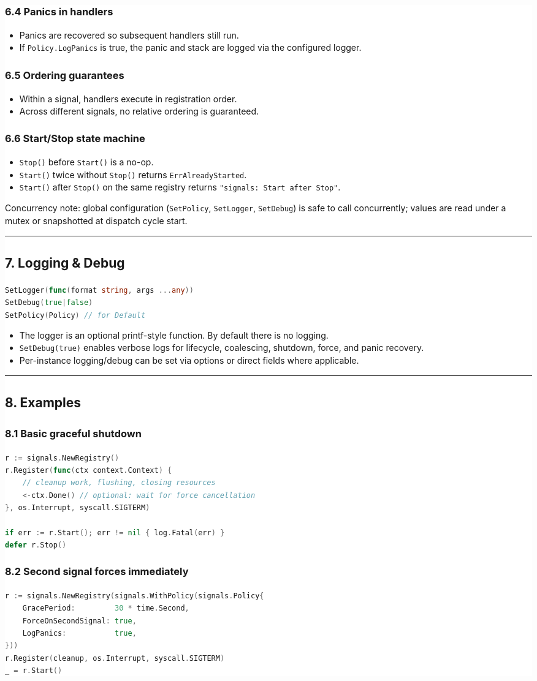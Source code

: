 ### 6.4 Panics in handlers
- Panics are recovered so subsequent handlers still run.
- If `Policy.LogPanics` is true, the panic and stack are logged via the configured logger.

### 6.5 Ordering guarantees
- Within a signal, handlers execute in registration order.
- Across different signals, no relative ordering is guaranteed.

### 6.6 Start/Stop state machine
- `Stop()` before `Start()` is a no-op.
- `Start()` twice without `Stop()` returns `ErrAlreadyStarted`.
- `Start()` after `Stop()` on the same registry returns `"signals: Start after Stop"`.

Concurrency note: global configuration (`SetPolicy`, `SetLogger`, `SetDebug`) is safe to call concurrently; values are read under a mutex or snapshotted at dispatch cycle start.

---

## 7. Logging & Debug

```go
SetLogger(func(format string, args ...any))
SetDebug(true|false)
SetPolicy(Policy) // for Default
```

- The logger is an optional printf-style function. By default there is no logging.
- `SetDebug(true)` enables verbose logs for lifecycle, coalescing, shutdown, force, and panic recovery.
- Per-instance logging/debug can be set via options or direct fields where applicable.

---

## 8. Examples

### 8.1 Basic graceful shutdown
```go
r := signals.NewRegistry()
r.Register(func(ctx context.Context) {
    // cleanup work, flushing, closing resources
    <-ctx.Done() // optional: wait for force cancellation
}, os.Interrupt, syscall.SIGTERM)

if err := r.Start(); err != nil { log.Fatal(err) }
defer r.Stop()
```

### 8.2 Second signal forces immediately
```go
r := signals.NewRegistry(signals.WithPolicy(signals.Policy{
    GracePeriod:         30 * time.Second,
    ForceOnSecondSignal: true,
    LogPanics:           true,
}))
r.Register(cleanup, os.Interrupt, syscall.SIGTERM)
_ = r.Start()
```
